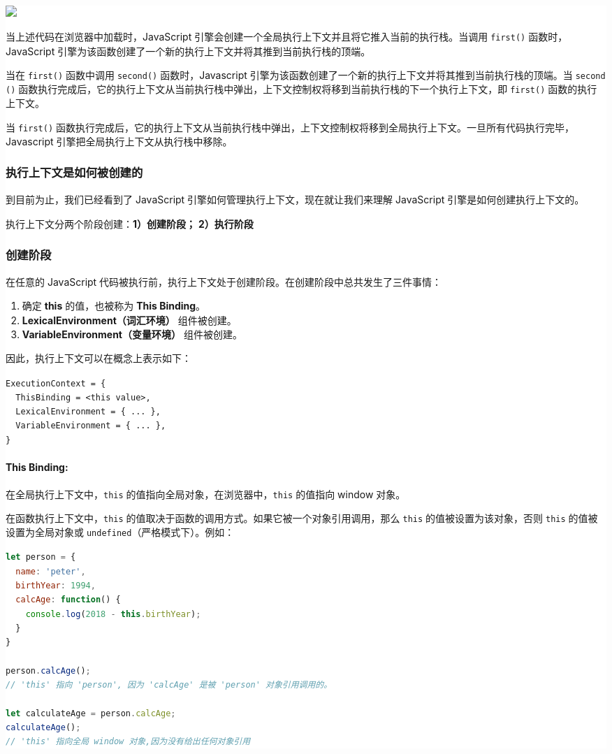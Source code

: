 ![](https://cdn-images-1.medium.com/max/2000/1*ACtBy8CIepVTOSYcVwZ34Q.png)

当上述代码在浏览器中加载时，JavaScript 引擎会创建一个全局执行上下文并且将它推入当前的执行栈。当调用 `first()` 函数时，JavaScript 引擎为该函数创建了一个新的执行上下文并将其推到当前执行栈的顶端。

当在 `first()` 函数中调用 `second()` 函数时，Javascript 引擎为该函数创建了一个新的执行上下文并将其推到当前执行栈的顶端。当 `second()` 函数执行完成后，它的执行上下文从当前执行栈中弹出，上下文控制权将移到当前执行栈的下一个执行上下文，即 `first()` 函数的执行上下文。

当 `first()` 函数执行完成后，它的执行上下文从当前执行栈中弹出，上下文控制权将移到全局执行上下文。一旦所有代码执行完毕，Javascript 引擎把全局执行上下文从执行栈中移除。

### 执行上下文是如何被创建的

到目前为止，我们已经看到了 JavaScript 引擎如何管理执行上下文，现在就让我们来理解 JavaScript 引擎是如何创建执行上下文的。

执行上下文分两个阶段创建：**1）创建阶段；** **2）执行阶段**

### 创建阶段

在任意的 JavaScript 代码被执行前，执行上下文处于创建阶段。在创建阶段中总共发生了三件事情：

1.  确定 **this** 的值，也被称为 **This Binding**。
2.  **LexicalEnvironment（词汇环境）** 组件被创建。
3.  **VariableEnvironment（变量环境）** 组件被创建。

因此，执行上下文可以在概念上表示如下：

```
ExecutionContext = {  
  ThisBinding = <this value>,  
  LexicalEnvironment = { ... },  
  VariableEnvironment = { ... },  
}
```

#### **This Binding:**

在全局执行上下文中，`this` 的值指向全局对象，在浏览器中，`this` 的值指向 window 对象。

在函数执行上下文中，`this` 的值取决于函数的调用方式。如果它被一个对象引用调用，那么 `this` 的值被设置为该对象，否则 `this` 的值被设置为全局对象或 `undefined`（严格模式下）。例如：

```javascript
let person = {  
  name: 'peter',  
  birthYear: 1994,  
  calcAge: function() {  
    console.log(2018 - this.birthYear);  
  }  
}

person.calcAge();   
// 'this' 指向 'person', 因为 'calcAge' 是被 'person' 对象引用调用的。

let calculateAge = person.calcAge;  
calculateAge();  
// 'this' 指向全局 window 对象,因为没有给出任何对象引用
```
